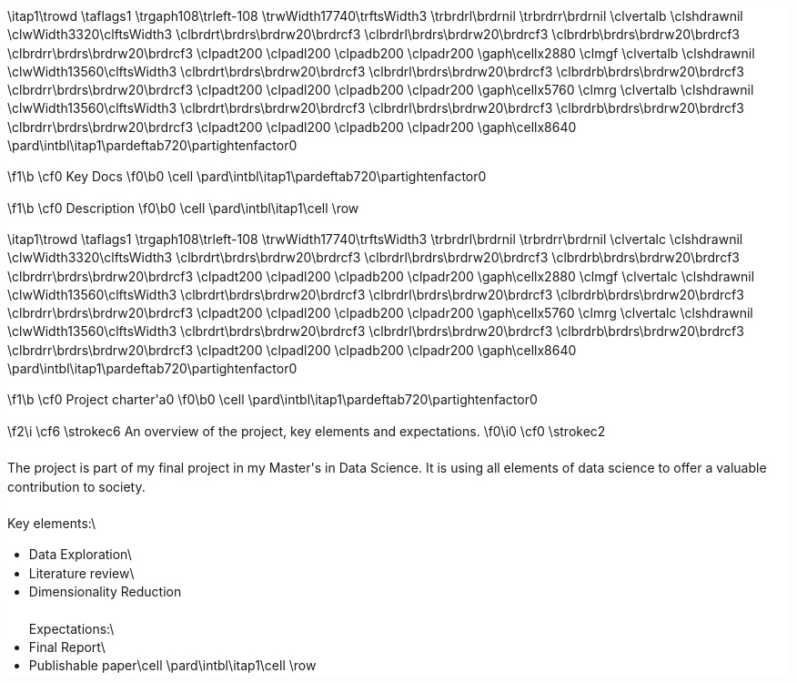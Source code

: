 \itap1\trowd \taflags1 \trgaph108\trleft-108 \trwWidth17740\trftsWidth3 \trbrdrl\brdrnil \trbrdrr\brdrnil 
\clvertalb \clshdrawnil \clwWidth3320\clftsWidth3 \clbrdrt\brdrs\brdrw20\brdrcf3 \clbrdrl\brdrs\brdrw20\brdrcf3 \clbrdrb\brdrs\brdrw20\brdrcf3 \clbrdrr\brdrs\brdrw20\brdrcf3 \clpadt200 \clpadl200 \clpadb200 \clpadr200 \gaph\cellx2880
\clmgf \clvertalb \clshdrawnil \clwWidth13560\clftsWidth3 \clbrdrt\brdrs\brdrw20\brdrcf3 \clbrdrl\brdrs\brdrw20\brdrcf3 \clbrdrb\brdrs\brdrw20\brdrcf3 \clbrdrr\brdrs\brdrw20\brdrcf3 \clpadt200 \clpadl200 \clpadb200 \clpadr200 \gaph\cellx5760
\clmrg \clvertalb \clshdrawnil \clwWidth13560\clftsWidth3 \clbrdrt\brdrs\brdrw20\brdrcf3 \clbrdrl\brdrs\brdrw20\brdrcf3 \clbrdrb\brdrs\brdrw20\brdrcf3 \clbrdrr\brdrs\brdrw20\brdrcf3 \clpadt200 \clpadl200 \clpadb200 \clpadr200 \gaph\cellx8640
\pard\intbl\itap1\pardeftab720\partightenfactor0

\f1\b \cf0 Key Docs
\f0\b0 \cell 
\pard\intbl\itap1\pardeftab720\partightenfactor0

\f1\b \cf0 Description
\f0\b0 \cell 
\pard\intbl\itap1\cell \row

\itap1\trowd \taflags1 \trgaph108\trleft-108 \trwWidth17740\trftsWidth3 \trbrdrl\brdrnil \trbrdrr\brdrnil 
\clvertalc \clshdrawnil \clwWidth3320\clftsWidth3 \clbrdrt\brdrs\brdrw20\brdrcf3 \clbrdrl\brdrs\brdrw20\brdrcf3 \clbrdrb\brdrs\brdrw20\brdrcf3 \clbrdrr\brdrs\brdrw20\brdrcf3 \clpadt200 \clpadl200 \clpadb200 \clpadr200 \gaph\cellx2880
\clmgf \clvertalc \clshdrawnil \clwWidth13560\clftsWidth3 \clbrdrt\brdrs\brdrw20\brdrcf3 \clbrdrl\brdrs\brdrw20\brdrcf3 \clbrdrb\brdrs\brdrw20\brdrcf3 \clbrdrr\brdrs\brdrw20\brdrcf3 \clpadt200 \clpadl200 \clpadb200 \clpadr200 \gaph\cellx5760
\clmrg \clvertalc \clshdrawnil \clwWidth13560\clftsWidth3 \clbrdrt\brdrs\brdrw20\brdrcf3 \clbrdrl\brdrs\brdrw20\brdrcf3 \clbrdrb\brdrs\brdrw20\brdrcf3 \clbrdrr\brdrs\brdrw20\brdrcf3 \clpadt200 \clpadl200 \clpadb200 \clpadr200 \gaph\cellx8640
\pard\intbl\itap1\pardeftab720\partightenfactor0

\f1\b \cf0 Project charter\'a0
\f0\b0 \cell 
\pard\intbl\itap1\pardeftab720\partightenfactor0

\f2\i \cf6 \strokec6 An overview of the project, key elements and expectations.
\f0\i0 \cf0 \strokec2 \
\
The project is part of my final project in my Master's in Data Science. It is using all elements of data science to offer a valuable contribution to society.\
\
Key elements:\
- Data Exploration\
- Literature review\
- Dimensionality Reduction\
\
Expectations:\
- Final Report\
- Publishable paper\cell 
\pard\intbl\itap1\cell \row
